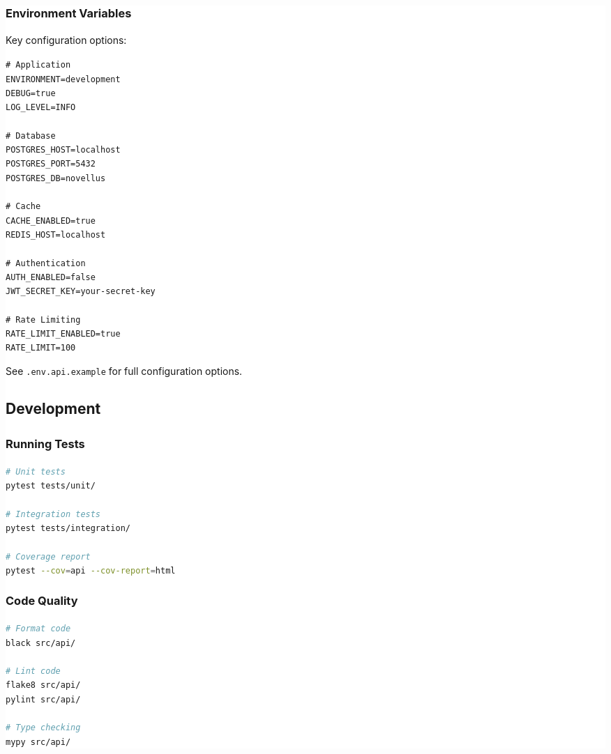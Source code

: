### Environment Variables

Key configuration options:

```env
# Application
ENVIRONMENT=development
DEBUG=true
LOG_LEVEL=INFO

# Database
POSTGRES_HOST=localhost
POSTGRES_PORT=5432
POSTGRES_DB=novellus

# Cache
CACHE_ENABLED=true
REDIS_HOST=localhost

# Authentication
AUTH_ENABLED=false
JWT_SECRET_KEY=your-secret-key

# Rate Limiting
RATE_LIMIT_ENABLED=true
RATE_LIMIT=100
```

See `.env.api.example` for full configuration options.

## Development

### Running Tests

```bash
# Unit tests
pytest tests/unit/

# Integration tests
pytest tests/integration/

# Coverage report
pytest --cov=api --cov-report=html
```

### Code Quality

```bash
# Format code
black src/api/

# Lint code
flake8 src/api/
pylint src/api/

# Type checking
mypy src/api/
```
